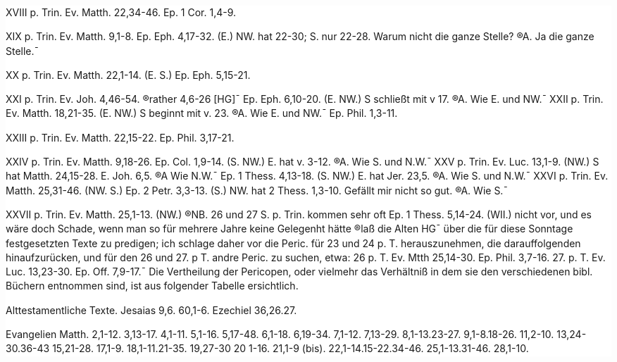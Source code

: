 XVIII p. Trin.
Ev. Matth. 22,34-46.
Ep. 1 Cor. 1,4-9.

XIX p. Trin.
Ev. Matth. 9,1-8.
Ep. Eph. 4,17-32. (E.) NW. hat 22-30; S. nur 22-28. Warum nicht die  ganze Stelle? ®A. Ja die ganze Stelle.¯

XX p. Trin.
Ev. Matth. 22,1-14. (E. S.)
Ep. Eph. 5,15-21.

XXI p. Trin.
Ev. Joh. 4,46-54. ®rather 4,6-26 [HG]¯
Ep. Eph. 6,10-20. (E. NW.) S schließt mit v 17. ®A. Wie E. und NW.¯ 
XXII p. Trin.
Ev. Matth. 18,21-35. (E. NW.) S beginnt mit v. 23. ®A. Wie E. und NW.¯ Ep. Phil. 1,3-11.

XXIII p. Trin.
Ev. Matth. 22,15-22.
Ep. Phil. 3,17-21.

XXIV p. Trin.
Ev. Matth. 9,18-26.
Ep. Col. 1,9-14. (S. NW.) E. hat v. 3-12. ®A. Wie S. und N.W.¯ 
XXV p. Trin.
Ev. Luc. 13,1-9. (NW.) S hat Matth. 24,15-28. E. Joh. 6,5. ®A Wie  N.W.¯
Ep. 1 Thess. 4,13-18. (S. NW.) E. hat Jer. 23,5. ®A. Wie S. und N.W.¯ 
XXVI p. Trin.
Ev. Matth. 25,31-46. (NW. S.)
Ep. 2 Petr. 3,3-13. (S.) NW. hat 2 Thess. 1,3-10. Gefällt mir nicht so  gut. ®A. Wie S.¯

XXVII p. Trin.
Ev. Matth. 25,1-13. (NW.) ®NB. 26 und 27 S. p. Trin. kommen sehr oft Ep. 1 Thess. 5,14-24. (WII.) nicht vor, und es wäre doch Schade, wenn man  so für mehrere Jahre keine Gelegenht hätte
 ®laß die Alten HG¯ über die für diese Sonntage festgesetzten  Texte zu predigen; ich schlage daher vor die
 Peric. für 23 und 24 p. T. herauszunehmen, die
 darauffolgenden hinaufzurücken, und für den 26
 und 27. p T. andre Peric. zu suchen, etwa:
 26 p. T.
 Ev. Mtth 25,14-30.
 Ep. Phil. 3,7-16.
 27. p. T.
 Ev. Luc. 13,23-30.
 Ep. Off. 7,9-17.¯
Die Vertheilung der Pericopen, oder vielmehr das Verhältniß in dem sie den verschiedenen bibl. Büchern entnommen sind, ist aus folgender Tabelle ersichtlich.

Alttestamentliche Texte.
Jesaias 9,6. 60,1-6.
Ezechiel 36,26.27.

Evangelien
Matth. 2,1-12. 3,13-17. 4,1-11. 5,1-16. 5,17-48. 6,1-18.
6,19-34. 7,1-12. 7,13-29. 8,1-13.23-27.
9,1-8.18-26. 11,2-10. 13,24-30.36-43 15,21-28.
17,1-9. 18,1-11.21-35. 19,27-30 20 1-16. 21,1-9 (bis).
22,1-14.15-22.34-46. 25,1-13.31-46. 28,1-10.
